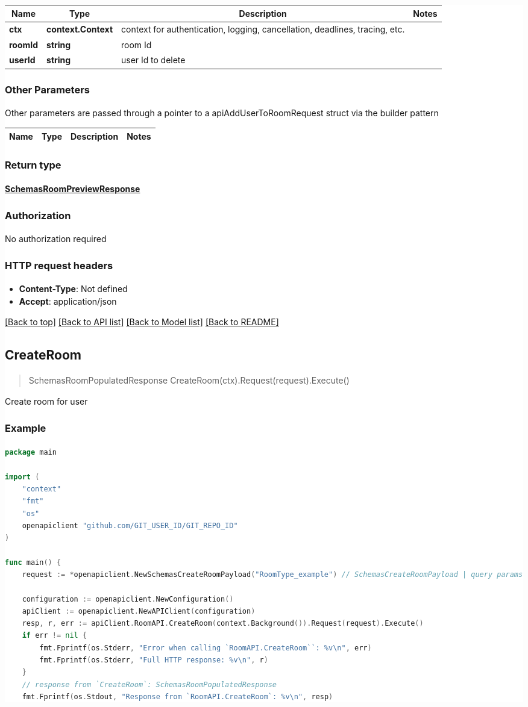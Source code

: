 
Name | Type | Description  | Notes
------------- | ------------- | ------------- | -------------
**ctx** | **context.Context** | context for authentication, logging, cancellation, deadlines, tracing, etc.
**roomId** | **string** | room Id | 
**userId** | **string** | user Id to delete | 

### Other Parameters

Other parameters are passed through a pointer to a apiAddUserToRoomRequest struct via the builder pattern


Name | Type | Description  | Notes
------------- | ------------- | ------------- | -------------



### Return type

[**SchemasRoomPreviewResponse**](SchemasRoomPreviewResponse.md)

### Authorization

No authorization required

### HTTP request headers

- **Content-Type**: Not defined
- **Accept**: application/json

[[Back to top]](#) [[Back to API list]](../README.md#documentation-for-api-endpoints)
[[Back to Model list]](../README.md#documentation-for-models)
[[Back to README]](../README.md)


## CreateRoom

> SchemasRoomPopulatedResponse CreateRoom(ctx).Request(request).Execute()

Create room for user

### Example

```go
package main

import (
	"context"
	"fmt"
	"os"
	openapiclient "github.com/GIT_USER_ID/GIT_REPO_ID"
)

func main() {
	request := *openapiclient.NewSchemasCreateRoomPayload("RoomType_example") // SchemasCreateRoomPayload | query params

	configuration := openapiclient.NewConfiguration()
	apiClient := openapiclient.NewAPIClient(configuration)
	resp, r, err := apiClient.RoomAPI.CreateRoom(context.Background()).Request(request).Execute()
	if err != nil {
		fmt.Fprintf(os.Stderr, "Error when calling `RoomAPI.CreateRoom``: %v\n", err)
		fmt.Fprintf(os.Stderr, "Full HTTP response: %v\n", r)
	}
	// response from `CreateRoom`: SchemasRoomPopulatedResponse
	fmt.Fprintf(os.Stdout, "Response from `RoomAPI.CreateRoom`: %v\n", resp)
```